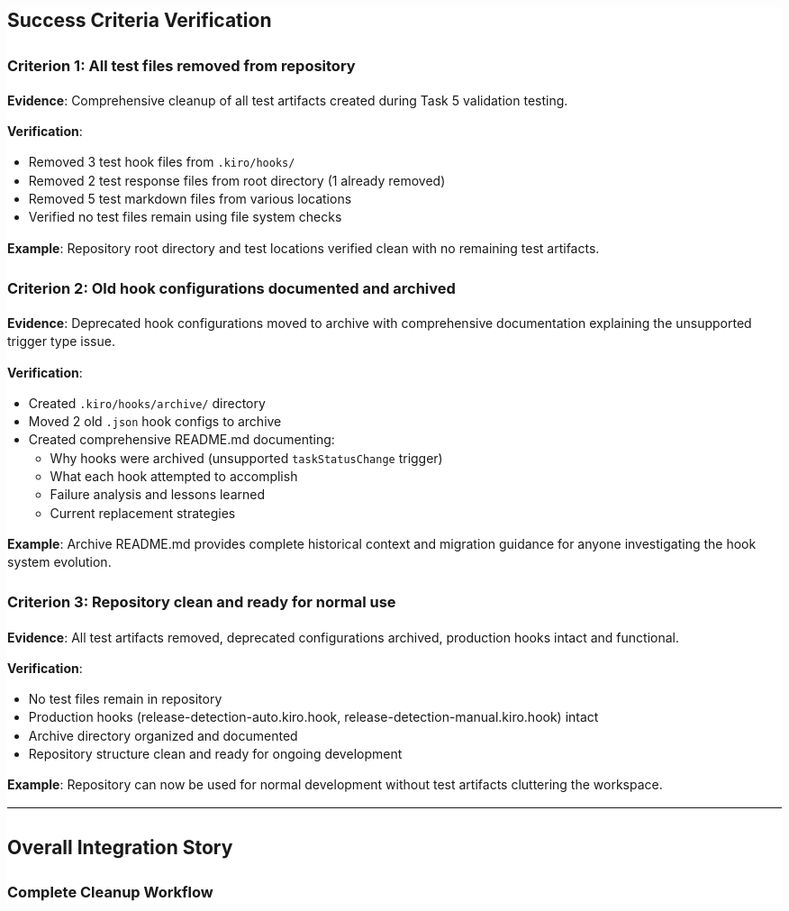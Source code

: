 
## Success Criteria Verification

### Criterion 1: All test files removed from repository

**Evidence**: Comprehensive cleanup of all test artifacts created during Task 5 validation testing.

**Verification**:
- Removed 3 test hook files from `.kiro/hooks/`
- Removed 2 test response files from root directory (1 already removed)
- Removed 5 test markdown files from various locations
- Verified no test files remain using file system checks

**Example**: Repository root directory and test locations verified clean with no remaining test artifacts.

### Criterion 2: Old hook configurations documented and archived

**Evidence**: Deprecated hook configurations moved to archive with comprehensive documentation explaining the unsupported trigger type issue.

**Verification**:
- Created `.kiro/hooks/archive/` directory
- Moved 2 old `.json` hook configs to archive
- Created comprehensive README.md documenting:
  - Why hooks were archived (unsupported `taskStatusChange` trigger)
  - What each hook attempted to accomplish
  - Failure analysis and lessons learned
  - Current replacement strategies

**Example**: Archive README.md provides complete historical context and migration guidance for anyone investigating the hook system evolution.

### Criterion 3: Repository clean and ready for normal use

**Evidence**: All test artifacts removed, deprecated configurations archived, production hooks intact and functional.

**Verification**:
- No test files remain in repository
- Production hooks (release-detection-auto.kiro.hook, release-detection-manual.kiro.hook) intact
- Archive directory organized and documented
- Repository structure clean and ready for ongoing development

**Example**: Repository can now be used for normal development without test artifacts cluttering the workspace.

---

## Overall Integration Story

### Complete Cleanup Workflow
